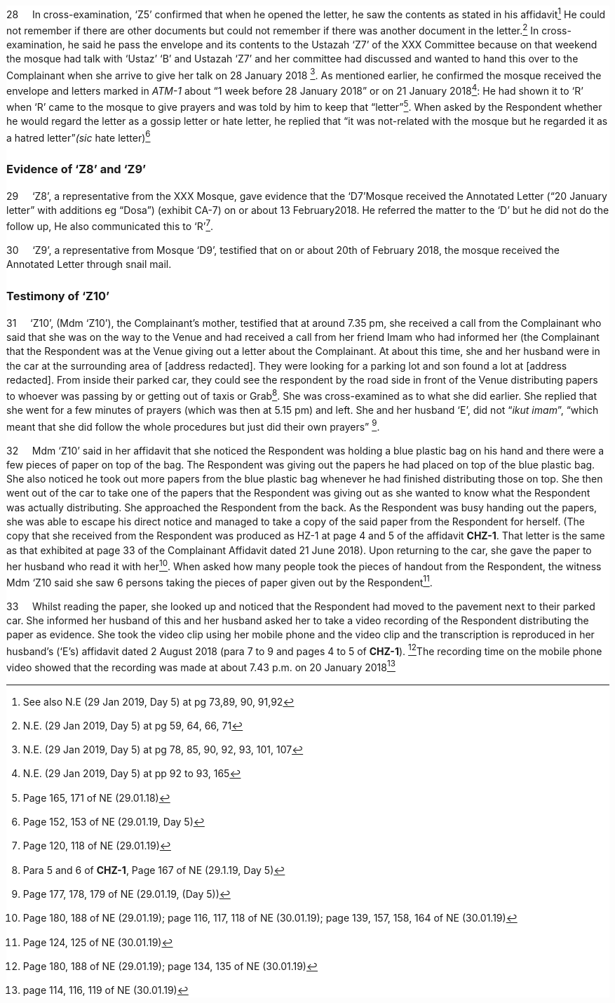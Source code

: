 28     In cross-examination, ‘Z5’ confirmed that when he opened the letter, he saw the contents as stated in his affidavit[^67] He could not remember if there are other documents but could not remember if there was another document in the letter.[^68] In cross-examination, he said he pass the envelope and its contents to the Ustazah ‘Z7’ of the XXX Committee because on that weekend the mosque had talk with ‘Ustaz’ ‘B’ and Ustazah ‘Z7’ and her committee had discussed and wanted to hand this over to the Complainant when she arrive to give her talk on 28 January 2018 [^69]. As mentioned earlier, he confirmed the mosque received the envelope and letters marked in _ATM-1_ about “1 week before 28 January 2018” or on 21 January 2018[^70]: He had shown it to ‘R’ when ‘R’ came to the mosque to give prayers and was told by him to keep that “letter”[^71]. When asked by the Respondent whether he would regard the letter as a gossip letter or hate letter, he replied that “it was not-related with the mosque but he regarded it as a hatred letter”_(sic_ hate letter)[^72]

### Evidence of ‘Z8’ and ‘Z9’

29     ‘Z8’, a representative from the XXX Mosque, gave evidence that the ‘D7’Mosque received the Annotated Letter (“20 January letter” with additions eg “Dosa”) (exhibit CA-7) on or about 13 February2018. He referred the matter to the ‘D’ but he did not do the follow up, He also communicated this to ‘R’[^73].

30     ‘Z9’, a representative from Mosque ‘D9’, testified that on or about 20th of February 2018, the mosque received the Annotated Letter through snail mail.

### Testimony of ‘Z10’

31     ‘Z10’, (Mdm ‘Z10’), the Complainant’s mother, testified that at around 7.35 pm, she received a call from the Complainant who said that she was on the way to the Venue and had received a call from her friend Imam who had informed her (the Complainant that the Respondent was at the Venue giving out a letter about the Complainant. At about this time, she and her husband were in the car at the surrounding area of \[address redacted\]. They were looking for a parking lot and son found a lot at \[address redacted\]. From inside their parked car, they could see the respondent by the road side in front of the Venue distributing papers to whoever was passing by or getting out of taxis or Grab[^74]. She was cross-examined as to what she did earlier. She replied that she went for a few minutes of prayers (which was then at 5.15 pm) and left. She and her husband ‘E’, did not “_ikut imam_”, “which meant that she did follow the whole procedures but just did their own prayers” [^75].

32     Mdm ‘Z10’ said in her affidavit that she noticed the Respondent was holding a blue plastic bag on his hand and there were a few pieces of paper on top of the bag. The Respondent was giving out the papers he had placed on top of the blue plastic bag. She also noticed he took out more papers from the blue plastic bag whenever he had finished distributing those on top. She then went out of the car to take one of the papers that the Respondent was giving out as she wanted to know what the Respondent was actually distributing. She approached the Respondent from the back. As the Respondent was busy handing out the papers, she was able to escape his direct notice and managed to take a copy of the said paper from the Respondent for herself. (The copy that she received from the Respondent was produced as HZ-1 at page 4 and 5 of the affidavit **CHZ-1**. That letter is the same as that exhibited at page 33 of the Complainant Affidavit dated 21 June 2018). Upon returning to the car, she gave the paper to her husband who read it with her[^76]. When asked how many people took the pieces of handout from the Respondent, the witness Mdm ‘Z10 said she saw 6 persons taking the pieces of paper given out by the Respondent[^77].

33     Whilst reading the paper, she looked up and noticed that the Respondent had moved to the pavement next to their parked car. She informed her husband of this and her husband asked her to take a video recording of the Respondent distributing the paper as evidence. She took the video clip using her mobile phone and the video clip and the transcription is reproduced in her husband’s (‘E’s) affidavit dated 2 August 2018 (para 7 to 9 and pages 4 to 5 of **CHZ-1**). [^78]The recording time on the mobile phone video showed that the recording was made at about 7.43 p.m. on 20 January 2018[^79]


[^1]: Paragraph 5 of Complainant’s Written Submissions dated 17 April 2019 (“CS-1”)
[^2]: Page 4 of Affidavit ATM-1
[^3]: Pages 33 and 34 of Complainant’s First Affidavit CA-1
[^4]: Affidavit ATM-1
[^5]: Paragraph 32 of CA-1
[^6]: Page 43 of CA-1
[^7]: Page 69 of CA-1
[^8]: Pages 64 to 92 of CA-1
[^9]: Page 92 of CA-1
[^10]: Page 164, 165 of NE (1.11.18)
[^11]: Paragraph 5 to 8, 17 of her First Affidavit CA-1 dated 21June 2018
[^12]: Paragraphs 1 to 4 of Complainant’s written submissions (CS-1) dated 17 April 2019
[^13]: Page 26 of NE (1.11.2018)
[^14]: Paragraph 5 of Complainant’s written submissions (CS-1) dated 17 April 2019
[^15]: Page 2, 6, 7 and 8 of Notes of Evidence (NE 31.10.18)
[^16]: Complainant’s Affidavit dated 21 June 2018 (CA-1) at para 5 and 6
[^17]: Complainant’s Affidavit dated 21 June 2018 (CA-1) at para 7 and 8
[^18]: Page 99 and 100 of NE (1.11.2018, Day 2)
[^19]: Page 105, 106 of NE (1.11.18, Day 2)
[^20]: Page 123 of NE (1.11.18).
[^21]: Complainant’s Affidavit CA-1 at para 10 to 16
[^22]: Page 23, 26 of NE (1.11.18, Day 2)
[^23]: Page 38, 39 of NE (1.11.18)
[^24]: Pages 40, 41, 42 and 44 of NE (1.11.18, Day 2), page 14 of NE (12.12.18)
[^25]: Pages 45, 47, 49 and 117 of NE (1.11.18, Day 2)
[^26]: Pg 3, 4, 6, 7 of NE (12.12.18))
[^27]: CA-1 para 17 and page 29
[^28]: Page 57, 58 and 59 of NE (31.10.18)
[^29]: Page 18 of (N.E. (31.10.18))
[^30]: CA-1 at para 18, Page 20, 24, 25 of N.E. (31.10.18)
[^31]: CA-1 para 18 and 19, CA-2 at para 12 (iv) (page 5)
[^32]: CA-1 para 19, 20, paragraph 12 (iv) at page 5 and 6 of CA-2, Page 25, 26, and 27 of NE (31.10.18)
[^33]: Page 28 of NE (31.10.18)
[^34]: Page 62 of NE (31.10.18)
[^35]: CA-1 para 23 to 26
[^36]: Pages 6 and 8 of NE (1.11.2018); CA-1 para 28 to 29
[^37]: CA-1 para 28; pg 16, 17, 18 NE (31.10.18)
[^38]: CA-1 at para 29, para 30,
[^39]: pg 10 and 11, 16, 17 of NE (1.11.18, Day 2)
[^40]: CA-1 para 30 and 31
[^41]: Pg 206, 207 NE (1.11.18, , Day 2))
[^42]: Pg 18 and 19 NE. (12.12.18)
[^43]: CA-1 at para 32, see also pg 132, 133 of NE (1.11.18, Day 2) and CA-2
[^44]: CA-1 at para 33 and 34
[^45]: Pages 53, 54, 55 of NE (31.10.18)
[^46]: see Tab F at page 43 of CA-1, and CA-1 at para 41
[^47]: CA-1 at para 42
[^48]: CA-1 at para 43
[^49]: CA-1 pat para 44
[^50]: CA-1 at para 45
[^51]: CA-1 at para 47
[^52]: CA-1 para 48 and Tab L at page 58
[^53]: CA-1 para 52, page 64 Tab N
[^54]: CA-1 para 54, pg 69 to 71, Tab O
[^55]: CA-1 para 56 and 57, pg 78 to 81
[^56]: Page 138 to 140 of NE (12.12.18, Day 3)
[^57]: CMW-1 paras 4, 5 and 23
[^58]: Page 144 of NE (12.12.18, Day 3)
[^59]: CMW-1 at para 10 and 11 (pg 3); Page 97, 98, 99 of NE (13.12.2018, Day 4)
[^60]: Page 113 to 119 of NE (13.12.2018, Day 4)
[^61]: CMW-1 para 18 and 19, Tab D, pg 16
[^62]: CMW-1 para 29,21. Tab E pg 18. Page 52 to 58, 62 to 66 of NE (13.12.2018, Day 4)
[^63]: N.E. (29 Jan 2019, Day 5) at pg 58 line 10, pg 84
[^64]: Pages 92, 93 (lines 2 to 11, 14 to 29) of NE (29.01.2018, Day 5)
[^65]: N.E. (29 Jan 2019, Day 5) at pg 58,59, 65, 66, 70,71;73, 79 Affidavit of ‘Z5’ affirmed on 3 Jan 2019 (“ATM-1”) at para
[^66]: N.E. (29 Jan 2019, Day 5) at pg 79; Affidavit of’Z5’ affirmed on 3 Jan 2019 (“ATM-1”) at para 1,3, 4 and 5 and pages 3 to 6
[^67]: See also N.E (29 Jan 2019, Day 5) at pg 73,89, 90, 91,92
[^68]: N.E. (29 Jan 2019, Day 5) at pg 59, 64, 66, 71
[^69]: N.E. (29 Jan 2019, Day 5) at pg 78, 85, 90, 92, 93, 101, 107
[^70]: N.E. (29 Jan 2019, Day 5) at pp 92 to 93, 165
[^71]: Page 165, 171 of NE (29.01.18)
[^72]: Page 152, 153 of NE (29.01.19, Day 5)
[^73]: Page 120, 118 of NE (29.01.19)
[^74]: Para 5 and 6 of **CHZ-1**, Page 167 of NE (29.1.19, Day 5)
[^75]: Page 177, 178, 179 of NE (29.01.19, (Day 5))
[^76]: Page 180, 188 of NE (29.01.19); page 116, 117, 118 of NE (30.01.19); page 139, 157, 158, 164 of NE (30.01.19)
[^77]: Page 124, 125 of NE (30.01.19)
[^78]: Page 180, 188 of NE (29.01.19); page 134, 135 of NE (30.01.19)
[^79]: page 114, 116, 119 of NE (30.01.19)
[^80]: Page 228, 229, 230, 231 of NE (29.01.2019); Page 3, 4 of NE (30.01.19)
[^81]: Pages 201, 203 NE (29.01.2019);
[^82]: Pages 30 32 36, 37, 38, 39, 40, 41, 42, 43, 46, 47 , 48 , 50 , 51, 52 54, 55 of NE (31.10.18)
[^83]: Page 169, 171of NE (30.01.19)
[^84]: Para 3 to 5 of ‘N’s Affidavit, CNI-1
[^85]: Para 6 to 8 of ‘N’S Affidavit, CNI-1
[^86]: Page 177 of NE (30.01.19)
[^87]: Page 202 of NE (30.01.19)
[^88]: Para 7 to 9 and at page 4 and 5 of CNI-1.
[^89]: Page 201, 202 of NE (30.01.19)
[^90]: Pages 171 to 178, 215 of NE (30.01.19)
[^91]: Paragraphs 5 to 28 of ‘E’s Affidavit CAI-1
[^92]: Respondent’s First Affidavit dated 11 July 2018 (RA-1)
[^93]: Paragraph 44 and 45 of Respondent’s Reply Affidavit dated 4 September 2018 (“RA-2”)
[^94]: Page 282, 398 of NE (9.04.19), page 192, 193 of NE (11.04.19)
[^95]: Page 273, 274, 275, 276, 277, 313 of NE (11.04.19)
[^96]: page 290, 291, 292 of NE (11.04.19)
[^97]: Page 202, 292, 293, 296 of NE (11.04.19)
[^98]: Page 294, 295, 296, 297, 298, 300 to 303, 304 to 305, 306 of NE (11.04.19)
[^99]: pg 437, 440 of NE (10.04.19)
[^100]: pg 447, 448, 456 of NE (10.04.19)
[^101]: Pages 472,473, 474 of NE (10.04.19)
[^102]: Paragraph 5 and 6 of the Complainant’s Written Submissions CS-1
[^103]: para 80 to 84 of the written submissions CS-1
[^104]: para 92 to 94 of written submissions CS-1
[^105]: Para 62 to 68 of written submissions CS-1
[^106]: Para 94 to 97 of the Complainant’s written submissions CS-1
[^107]: Paragraph 1.1 of Respondent’s Written submissions RS-1)
[^108]: Para 1.2 to 1.6 of RS-1)
[^109]: Para 7.11 of RS-1)
[^110]: Page 496 and 497 of NE (11.04.19), pg 172, 173,pg 189 of NE (29.01.19)